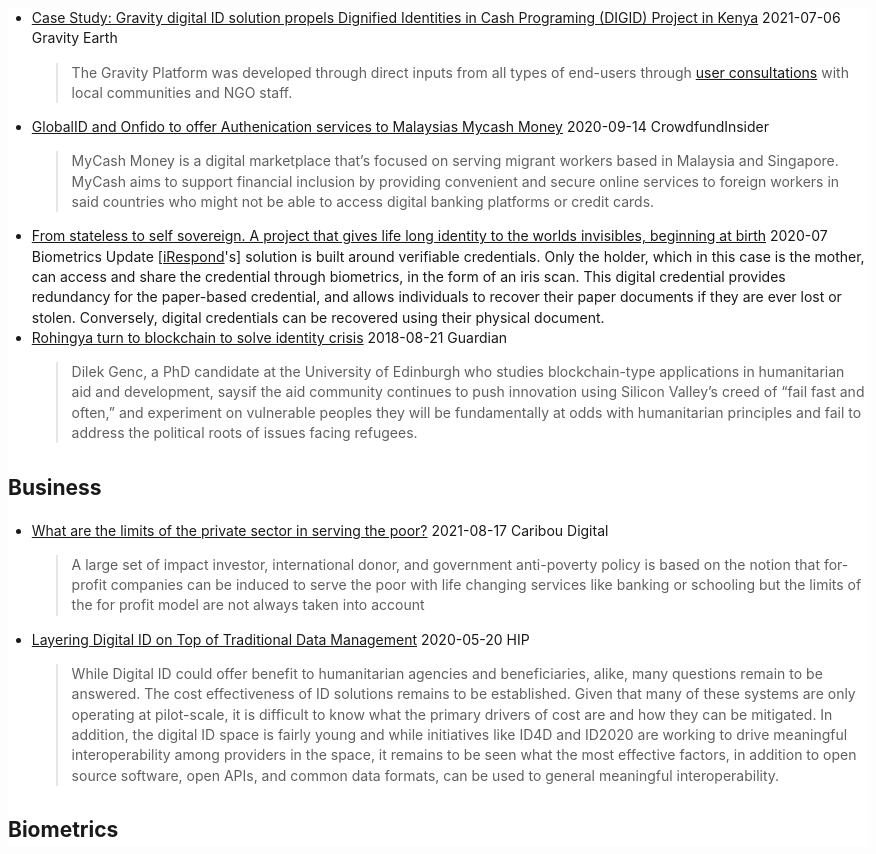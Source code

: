 * [Case Study: Gravity digital ID solution propels Dignified Identities in Cash Programing (DIGID) Project in Kenya](https://medium.com/gravity-earth/case-study-gravity-digital-id-solution-propels-dignified-identities-in-cash-programing-digid-e527bc55ae43) 2021-07-06 Gravity Earth
  > The Gravity Platform was developed through direct inputs from all types of end-users through [user consultations](https://static1.squarespace.com/static/5b75620445776e4b290c0d96/t/603d14c5775eed6fbde2883b/1614615753940/%5BFinal%5D+DIGID+Kenya+User+Consultation+Report.pdf) with local communities and NGO staff.
* [GlobalID and Onfido to offer Authenication services to Malaysias Mycash Money](https://www.crowdfundinsider.com/2020/09/166678-global-id-verification-provider-onfido-to-offer-authentication-services-to-malaysias-mycash-money/) 2020-09-14 CrowdfundInsider
  > MyCash Money is a digital marketplace that’s focused on serving migrant workers based in Malaysia and Singapore. MyCash aims to support financial inclusion by providing convenient and secure online services to foreign workers in said countries who might not be able to access digital banking platforms or credit cards.
* [From stateless to self sovereign. A project that gives life long identity to the worlds invisibles, beginning at birth](https://www.biometricupdate.com/202007/from-stateless-to-self-sovereign-a-project-that-gives-life-long-identity-to-the-worlds-invisibles-beginning-at-birth) 2020-07 Biometrics Update
  [[iRespond](https://www.irespond.org/)'s] solution is built around verifiable credentials. Only the holder, which in this case is the mother, can access and share the credential through biometrics, in the form of an iris scan. This digital credential provides redundancy for the paper-based credential, and allows individuals to recover their paper documents if they are ever lost or stolen. Conversely, digital credentials can be recovered using their physical document.
* [Rohingya turn to blockchain to solve identity crisis](https://www.theguardian.com/world/2018/aug/21/rohingya-turn-to-blockchain-to-solve-identity-crisis) 2018-08-21 Guardian
  > Dilek Genc, a PhD candidate at the University of Edinburgh who studies blockchain-type applications in humanitarian aid and development, saysif the aid community continues to push innovation using Silicon Valley’s creed of “fail fast and often,” and experiment on vulnerable peoples they will be fundamentally at odds with humanitarian principles and fail to address the political roots of issues facing refugees.

## Business
* [What are the limits of the private sector in serving the poor?](https://medium.com/caribou-digital/what-are-the-limits-of-the-private-sector-in-serving-the-poor-3ee9a9a468fc) 2021-08-17 Caribou Digital
  > A large set of impact investor, international donor, and government anti-poverty policy is based on the notion that for-profit companies can be induced to serve the poor with life changing services like banking or schooling but the limits of the for profit model are not always taken into account
* [Layering Digital ID on Top of Traditional Data Management](https://hiplatform.org/blog/2020/5/20/layering-digital-id-on-top-of-traditional-data-management) 2020-05-20 HIP
  > While Digital ID could offer benefit to humanitarian agencies and beneficiaries, alike, many questions remain to be answered. The cost effectiveness of ID solutions remains to be established. Given that many of these systems are only operating at pilot-scale, it is difficult to know what the primary drivers of cost are and how they can be mitigated. In addition, the digital ID space is fairly young and while initiatives like ID4D and ID2020 are working to drive meaningful interoperability among providers in the space, it remains to be seen what the most effective factors, in addition to open source software, open APIs, and common data formats, can be used to general meaningful interoperability.
  
## Biometrics

